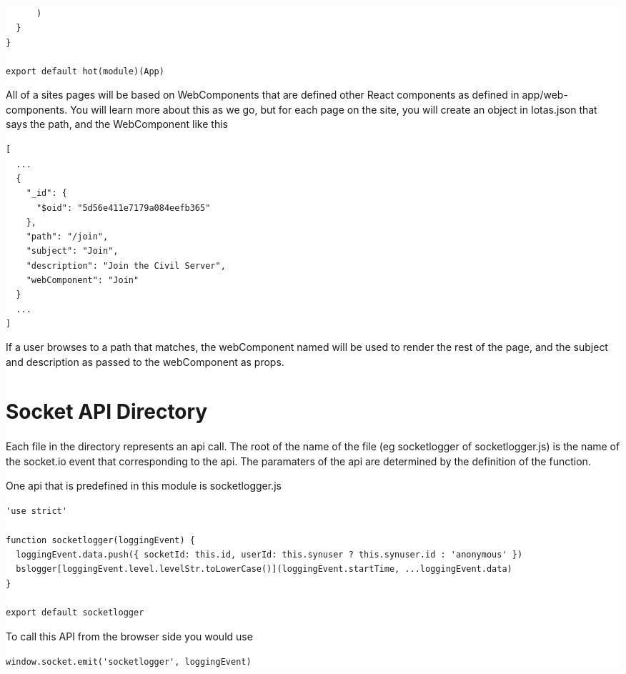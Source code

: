 ```
      )
  }
}

export default hot(module)(App)
```

All of a sites pages will be based on WebComponents that are defined other React components as defined in app/web-components.
You will learn more about this as we go, but for each page on the site, you will create an object in Iotas.json that says the path, and the WebComponent like this

```
[
  ...
  {
    "_id": {
      "$oid": "5d56e411e7179a084eefb365"
    },
    "path": "/join",
    "subject": "Join",
    "description": "Join the Civil Server",
    "webComponent": "Join"
  }
  ...
]
```

If a user browses to a path that matches, the webComponent named will be used to render the rest of the page, and the subject and description as passed to the webComponent as props.

# Socket API Directory

Each file in the directory represents an api call. The root of the name of the file (eg socketlogger of socketlogger.js) is the name of the socket.io event that corresponding to the api. The paramaters of the api are determined by the definition of the function.

One api that is predefined in this module is socketlogger.js

```
'use strict'

function socketlogger(loggingEvent) {
  loggingEvent.data.push({ socketId: this.id, userId: this.synuser ? this.synuser.id : 'anonymous' })
  bslogger[loggingEvent.level.levelStr.toLowerCase()](loggingEvent.startTime, ...loggingEvent.data)
}

export default socketlogger
```

To call this API from the browser side you would use

```
window.socket.emit('socketlogger', loggingEvent)
```
